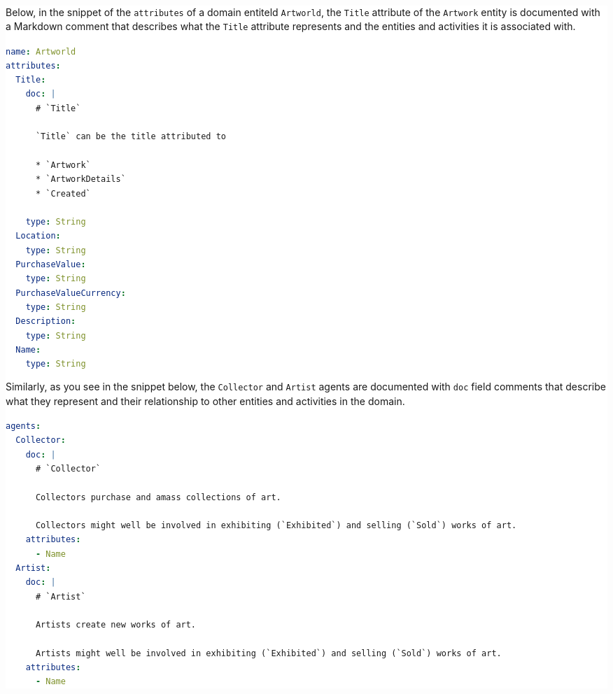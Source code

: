 Below, in the snippet of the `attributes` of a domain entiteld `Artworld`, the
`Title` attribute of the `Artwork` entity is documented with a Markdown
comment that describes what the `Title` attribute represents and the entities
and activities it is associated with.

```yaml
name: Artworld
attributes:
  Title:
    doc: |
      # `Title`

      `Title` can be the title attributed to

      * `Artwork`
      * `ArtworkDetails`
      * `Created`

    type: String
  Location:
    type: String
  PurchaseValue:
    type: String
  PurchaseValueCurrency:
    type: String
  Description:
    type: String
  Name:
    type: String
```

Similarly, as you see in the snippet below, the `Collector` and `Artist`
agents are documented with `doc` field comments that describe what they
represent and their relationship to other entities and activities in the
domain.

```yaml
agents:
  Collector:
    doc: |
      # `Collector`

      Collectors purchase and amass collections of art.

      Collectors might well be involved in exhibiting (`Exhibited`) and selling (`Sold`) works of art.
    attributes:
      - Name
  Artist:
    doc: |
      # `Artist`

      Artists create new works of art.

      Artists might well be involved in exhibiting (`Exhibited`) and selling (`Sold`) works of art.
    attributes:
      - Name
```
